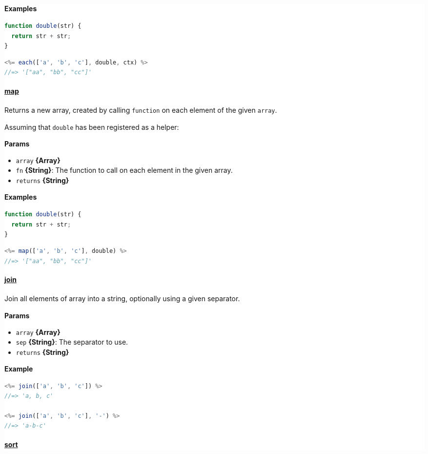 **Examples**

```js
function double(str) {
  return str + str;
}
```

```js
<%= each(['a', 'b', 'c'], double, ctx) %>
//=> '["aa", "bb", "cc"]'
```

#### [map](lib/array.js#L201)

Returns a new array, created by calling `function` on each element of the given `array`.

Assuming that `double` has been registered as a helper:

**Params**

* `array` **{Array}**
* `fn` **{String}**: The function to call on each element in the given array.
* `returns` **{String}**

**Examples**

```js
function double(str) {
  return str + str;
}
```

```js
<%= map(['a', 'b', 'c'], double) %>
//=> '["aa", "bb", "cc"]'
```

#### [join](lib/array.js#L232)

Join all elements of array into a string, optionally using a given separator.

**Params**

* `array` **{Array}**
* `sep` **{String}**: The separator to use.
* `returns` **{String}**

**Example**

```js
<%= join(['a', 'b', 'c']) %>
//=> 'a, b, c'

<%= join(['a', 'b', 'c'], '-') %>
//=> 'a-b-c'
```

#### [sort](lib/array.js#L257)
